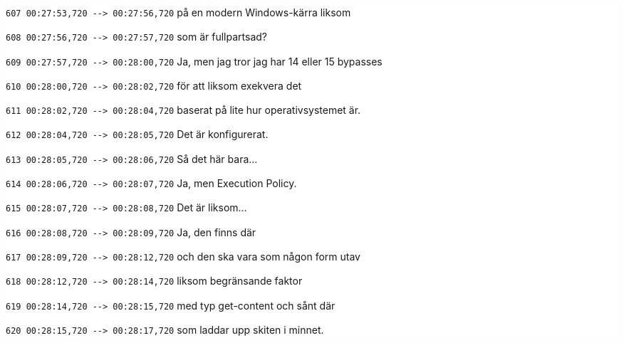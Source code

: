 

`607 00:27:53,720 --> 00:27:56,720`
på en modern Windows-kärra liksom



`608 00:27:56,720 --> 00:27:57,720`
som är fullpartsad?



`609 00:27:57,720 --> 00:28:00,720`
Ja, men jag tror jag har 14 eller 15 bypasses



`610 00:28:00,720 --> 00:28:02,720`
för att liksom exekvera det



`611 00:28:02,720 --> 00:28:04,720`
baserat på lite hur operativsystemet är.



`612 00:28:04,720 --> 00:28:05,720`
Det är konfigurerat.



`613 00:28:05,720 --> 00:28:06,720`
Så det här bara...



`614 00:28:06,720 --> 00:28:07,720`
Ja, men Execution Policy.



`615 00:28:07,720 --> 00:28:08,720`
Det är liksom...



`616 00:28:08,720 --> 00:28:09,720`
Ja, den finns där



`617 00:28:09,720 --> 00:28:12,720`
och den ska vara som någon form utav



`618 00:28:12,720 --> 00:28:14,720`
liksom begränsande faktor



`619 00:28:14,720 --> 00:28:15,720`
med typ get-content och sånt där



`620 00:28:15,720 --> 00:28:17,720`
som laddar upp skiten i minnet.
